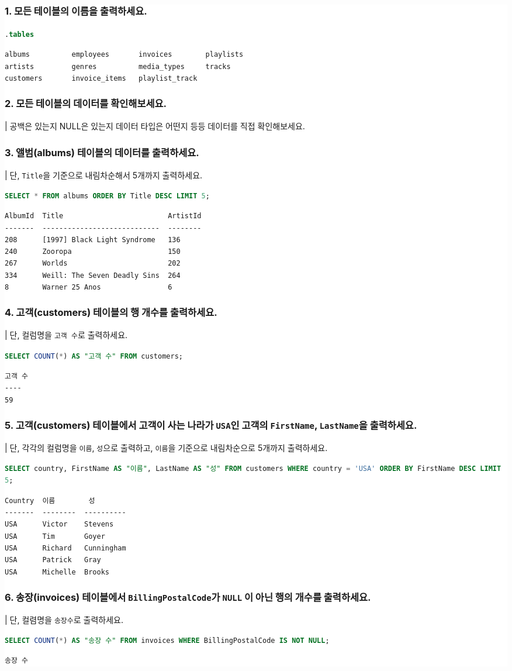 ### 1. 모든 테이블의 이름을 출력하세요.
```sql
.tables
```
```
albums          employees       invoices        playlists     
artists         genres          media_types     tracks
customers       invoice_items   playlist_track
```
### 2. 모든 테이블의 데이터를 확인해보세요.
| 공백은 있는지 NULL은 있는지 데이터 타입은 어떤지 등등 데이터를 직접 확인해보세요.


### 3. 앨범(albums) 테이블의 데이터를 출력하세요.
| 단, `Title`을 기준으로 내림차순해서 5개까지 출력하세요.
```sql
SELECT * FROM albums ORDER BY Title DESC LIMIT 5;
```
```
AlbumId  Title                         ArtistId
-------  ----------------------------  --------
208      [1997] Black Light Syndrome   136
240      Zooropa                       150
267      Worlds                        202
334      Weill: The Seven Deadly Sins  264
8        Warner 25 Anos                6
```
### 4. 고객(customers) 테이블의 행 개수를 출력하세요.
| 단, 컬럼명을 `고객 수`로 출력하세요.
```sql
SELECT COUNT(*) AS "고객 수" FROM customers;
```
```
고객 수
----
59
```
### 5. 고객(customers) 테이블에서 고객이 사는 나라가 `USA`인 고객의 `FirstName`, `LastName`을 출력하세요.
| 단, 각각의 컬럼명을 `이름`, `성`으로 출력하고, `이름`을 기준으로 내림차순으로 5개까지 출력하세요.
```sql
SELECT country, FirstName AS "이름", LastName AS "성" FROM customers WHERE country = 'USA' ORDER BY FirstName DESC LIMIT 5;
```
```
Country  이름        성
-------  --------  ----------
USA      Victor    Stevens
USA      Tim       Goyer
USA      Richard   Cunningham
USA      Patrick   Gray
USA      Michelle  Brooks
```
### 6. 송장(invoices) 테이블에서 `BillingPostalCode`가 `NULL` 이 아닌 행의 개수를 출력하세요.
| 단, 컬렴명을 `송장수`로 출력하세요.
```sql
SELECT COUNT(*) AS "송장 수" FROM invoices WHERE BillingPostalCode IS NOT NULL;
```
```
송장 수
```